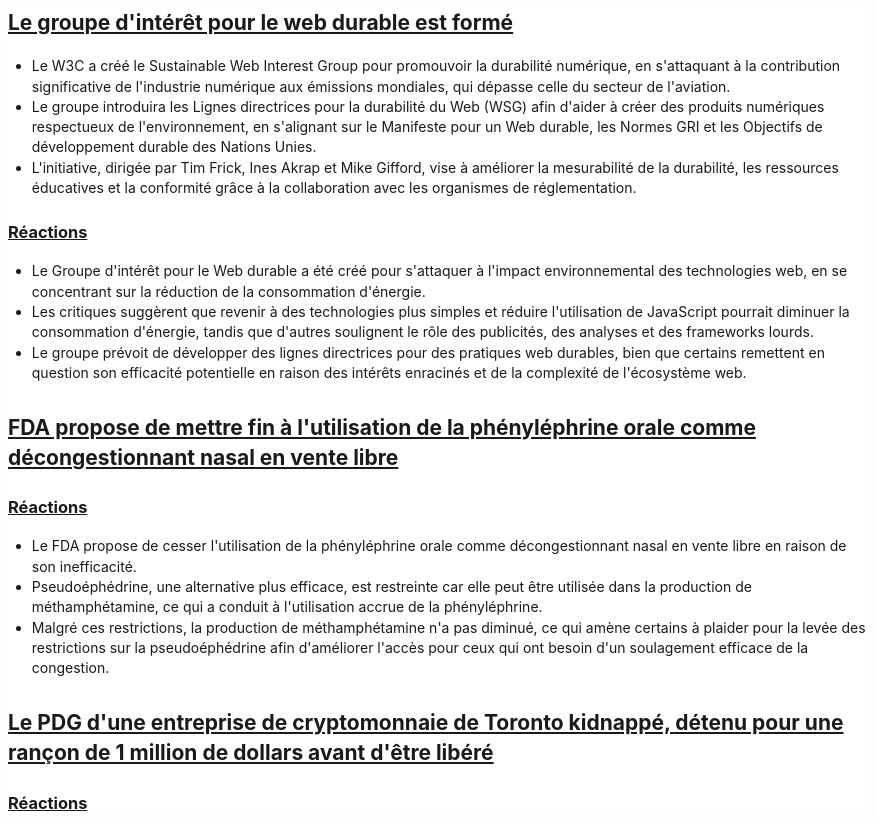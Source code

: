 ## [Le groupe d'intérêt pour le web durable est formé](https://www.w3.org/blog/2024/sustainable-web-interest-group-is-formed/)

- Le W3C a créé le Sustainable Web Interest Group pour promouvoir la durabilité numérique, en s'attaquant à la contribution significative de l'industrie numérique aux émissions mondiales, qui dépasse celle du secteur de l'aviation.
- Le groupe introduira les Lignes directrices pour la durabilité du Web (WSG) afin d'aider à créer des produits numériques respectueux de l'environnement, en s'alignant sur le Manifeste pour un Web durable, les Normes GRI et les Objectifs de développement durable des Nations Unies.
- L'initiative, dirigée par Tim Frick, Ines Akrap et Mike Gifford, vise à améliorer la mesurabilité de la durabilité, les ressources éducatives et la conformité grâce à la collaboration avec les organismes de réglementation.

### [Réactions](https://news.ycombinator.com/item?id=42079758)

- Le Groupe d'intérêt pour le Web durable a été créé pour s'attaquer à l'impact environnemental des technologies web, en se concentrant sur la réduction de la consommation d'énergie.
- Les critiques suggèrent que revenir à des technologies plus simples et réduire l'utilisation de JavaScript pourrait diminuer la consommation d'énergie, tandis que d'autres soulignent le rôle des publicités, des analyses et des frameworks lourds.
- Le groupe prévoit de développer des lignes directrices pour des pratiques web durables, bien que certains remettent en question son efficacité potentielle en raison des intérêts enracinés et de la complexité de l'écosystème web.

## [FDA propose de mettre fin à l'utilisation de la phényléphrine orale comme décongestionnant nasal en vente libre](https://www.fda.gov/news-events/press-announcements/fda-proposes-ending-use-oral-phenylephrine-otc-monograph-nasal-decongestant-active-ingredient-after)

### [Réactions](https://news.ycombinator.com/item?id=42082998)

- Le FDA propose de cesser l'utilisation de la phényléphrine orale comme décongestionnant nasal en vente libre en raison de son inefficacité.
- Pseudoéphédrine, une alternative plus efficace, est restreinte car elle peut être utilisée dans la production de méthamphétamine, ce qui a conduit à l'utilisation accrue de la phényléphrine.
- Malgré ces restrictions, la production de méthamphétamine n'a pas diminué, ce qui amène certains à plaider pour la levée des restrictions sur la pseudoéphédrine afin d'améliorer l'accès pour ceux qui ont besoin d'un soulagement efficace de la congestion.

## [Le PDG d'une entreprise de cryptomonnaie de Toronto kidnappé, détenu pour une rançon de 1 million de dollars avant d'être libéré](https://www.cbc.ca/news/canada/toronto/kidnapping-toronto-businessman-cryptocurrency-1.7376679)

### [Réactions](https://news.ycombinator.com/item?id=42080821)
